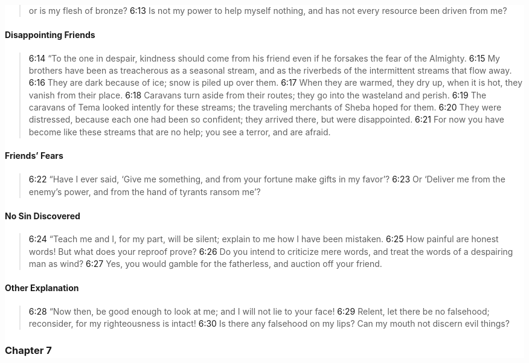 > or is my flesh of bronze?
> <a name="18:6:13">6:13</a> Is not my power to help myself nothing,
> and has not every resource been driven from me?

#### Disappointing Friends

> <a name="18:6:14">6:14</a> “To the one in despair, kindness should come from his friend
> even if he forsakes the fear of the Almighty.
> <a name="18:6:15">6:15</a> My brothers have been as treacherous as a seasonal stream,
> and as the riverbeds of the intermittent streams
> that flow away.
> <a name="18:6:16">6:16</a> They are dark because of ice;
> snow is piled up over them.
> <a name="18:6:17">6:17</a> When they are warmed, they dry up,
> when it is hot, they vanish from their place.
> <a name="18:6:18">6:18</a> Caravans turn aside from their routes;
> they go into the wasteland and perish.
> <a name="18:6:19">6:19</a> The caravans of Tema looked intently for these streams;
> the traveling merchants of Sheba hoped for them.
> <a name="18:6:20">6:20</a> They were distressed,
> because each one had been so confident;
> they arrived there, but were disappointed.
> <a name="18:6:21">6:21</a> For now you have become like these streams that are no help;
> you see a terror, and are afraid.

#### Friends’ Fears

> <a name="18:6:22">6:22</a> “Have I ever said, ‘Give me something,
> and from your fortune make gifts in my favor’?
> <a name="18:6:23">6:23</a> Or ‘Deliver me from the enemy’s power,
> and from the hand of tyrants ransom me’?

#### No Sin Discovered

> <a name="18:6:24">6:24</a> “Teach me and I, for my part, will be silent;
> explain to me how I have been mistaken.
> <a name="18:6:25">6:25</a> How painful are honest words!
> But what does your reproof prove?
> <a name="18:6:26">6:26</a> Do you intend to criticize mere words,
> and treat the words of a despairing man as wind?
> <a name="18:6:27">6:27</a> Yes, you would gamble for the fatherless,
> and auction off your friend.

#### Other Explanation

> <a name="18:6:28">6:28</a> “Now then, be good enough to look at me;
> and I will not lie to your face!
> <a name="18:6:29">6:29</a> Relent, let there be no falsehood;
> reconsider, for my righteousness is intact!
> <a name="18:6:30">6:30</a> Is there any falsehood on my lips?
> Can my mouth not discern evil things?

### Chapter 7
